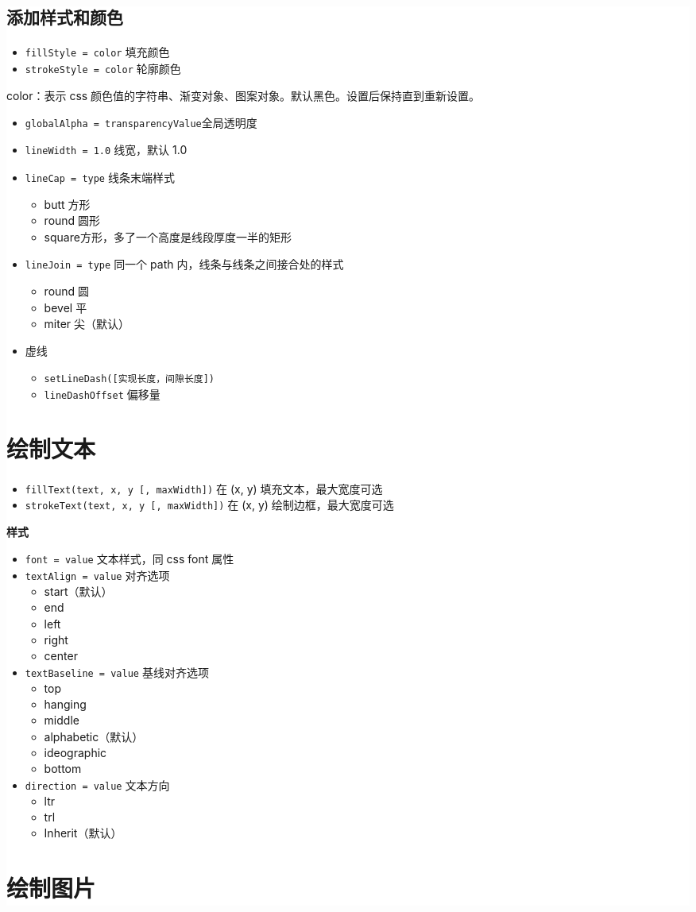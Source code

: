 

## 添加样式和颜色

* `fillStyle = color` 填充颜色
* `strokeStyle = color` 轮廓颜色

color：表示 css 颜色值的字符串、渐变对象、图案对象。默认黑色。设置后保持直到重新设置。

* `globalAlpha = transparencyValue`全局透明度

* `lineWidth = 1.0`  线宽，默认 1.0
* `lineCap = type` 线条末端样式
	* butt 方形
	* round 圆形 
	* square方形，多了一个高度是线段厚度一半的矩形
* `lineJoin = type` 同一个 path 内，线条与线条之间接合处的样式
	* round 圆
	* bevel 平
	* miter 尖（默认）
* 虚线
	* `setLineDash([实现长度，间隙长度])`
	* `lineDashOffset` 偏移量



# 绘制文本

* `fillText(text, x, y [, maxWidth])` 在 (x, y) 填充文本，最大宽度可选
* `strokeText(text, x, y [, maxWidth])` 在 (x, y) 绘制边框，最大宽度可选

**样式**

* `font = value` 文本样式，同 css font 属性
* `textAlign = value` 对齐选项
	* start（默认）
	* end
	* left
	* right
	* center
* `textBaseline = value` 基线对齐选项
	* top
	* hanging
	* middle
	* alphabetic（默认）
	* ideographic
	* bottom
* `direction = value` 文本方向
	* ltr
	* trl
	* Inherit（默认）



# 绘制图片
